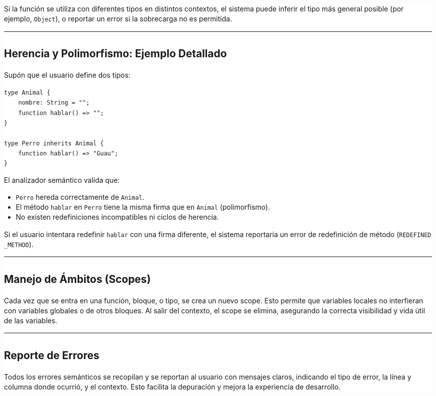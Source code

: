 Si la función se utiliza con diferentes tipos en distintos contextos, el sistema puede inferir el tipo más general posible (por ejemplo, `Object`), o reportar un error si la sobrecarga no es permitida.

---

## Herencia y Polimorfismo: Ejemplo Detallado

Supón que el usuario define dos tipos:

```hulk
type Animal {
    nombre: String = "";
    function hablar() => "";
}

type Perro inherits Animal {
    function hablar() => "Guau";
}
```

El analizador semántico valida que:
- `Perro` hereda correctamente de `Animal`.
- El método `hablar` en `Perro` tiene la misma firma que en `Animal` (polimorfismo).
- No existen redefiniciones incompatibles ni ciclos de herencia.

Si el usuario intentara redefinir `hablar` con una firma diferente, el sistema reportaría un error de redefinición de método (`REDEFINED_METHOD`).

---

## Manejo de Ámbitos (Scopes)

Cada vez que se entra en una función, bloque, o tipo, se crea un nuevo scope. Esto permite que variables locales no interfieran con variables globales o de otros bloques. Al salir del contexto, el scope se elimina, asegurando la correcta visibilidad y vida útil de las variables.

---

## Reporte de Errores

Todos los errores semánticos se recopilan y se reportan al usuario con mensajes claros, indicando el tipo de error, la línea y columna donde ocurrió, y el contexto. Esto facilita la depuración y mejora la experiencia de desarrollo.
